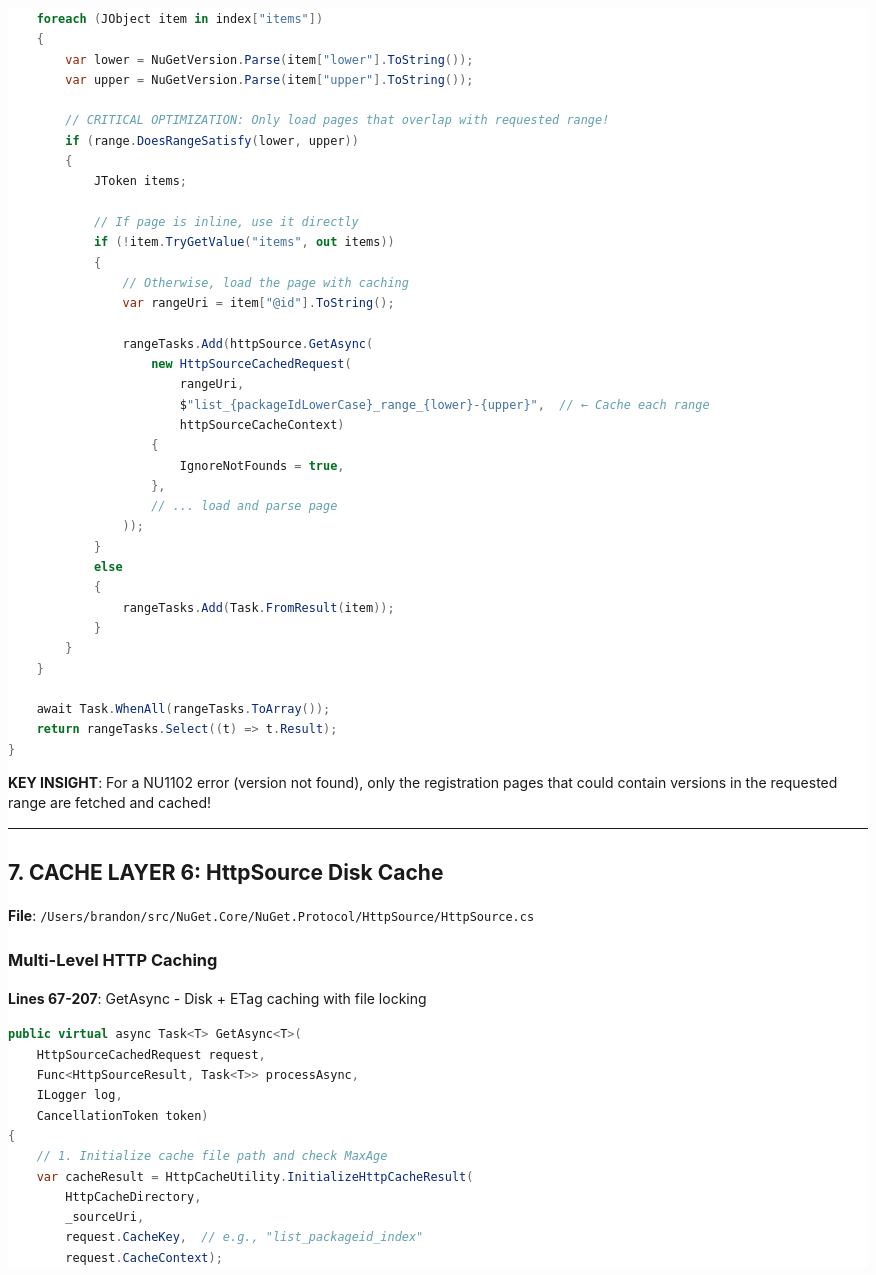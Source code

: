 ```csharp
    foreach (JObject item in index["items"])
    {
        var lower = NuGetVersion.Parse(item["lower"].ToString());
        var upper = NuGetVersion.Parse(item["upper"].ToString());

        // CRITICAL OPTIMIZATION: Only load pages that overlap with requested range!
        if (range.DoesRangeSatisfy(lower, upper))
        {
            JToken items;
            
            // If page is inline, use it directly
            if (!item.TryGetValue("items", out items))
            {
                // Otherwise, load the page with caching
                var rangeUri = item["@id"].ToString();

                rangeTasks.Add(httpSource.GetAsync(
                    new HttpSourceCachedRequest(
                        rangeUri,
                        $"list_{packageIdLowerCase}_range_{lower}-{upper}",  // ← Cache each range
                        httpSourceCacheContext)
                    {
                        IgnoreNotFounds = true,
                    },
                    // ... load and parse page
                ));
            }
            else
            {
                rangeTasks.Add(Task.FromResult(item));
            }
        }
    }

    await Task.WhenAll(rangeTasks.ToArray());
    return rangeTasks.Select((t) => t.Result);
}
```

**KEY INSIGHT**: For a NU1102 error (version not found), only the registration pages that could contain versions in the requested range are fetched and cached!

---

## 7. CACHE LAYER 6: HttpSource Disk Cache

**File**: `/Users/brandon/src/NuGet.Core/NuGet.Protocol/HttpSource/HttpSource.cs`

### Multi-Level HTTP Caching

**Lines 67-207**: GetAsync - Disk + ETag caching with file locking
```csharp
public virtual async Task<T> GetAsync<T>(
    HttpSourceCachedRequest request,
    Func<HttpSourceResult, Task<T>> processAsync,
    ILogger log,
    CancellationToken token)
{
    // 1. Initialize cache file path and check MaxAge
    var cacheResult = HttpCacheUtility.InitializeHttpCacheResult(
        HttpCacheDirectory,
        _sourceUri,
        request.CacheKey,  // e.g., "list_packageid_index"
        request.CacheContext);
```